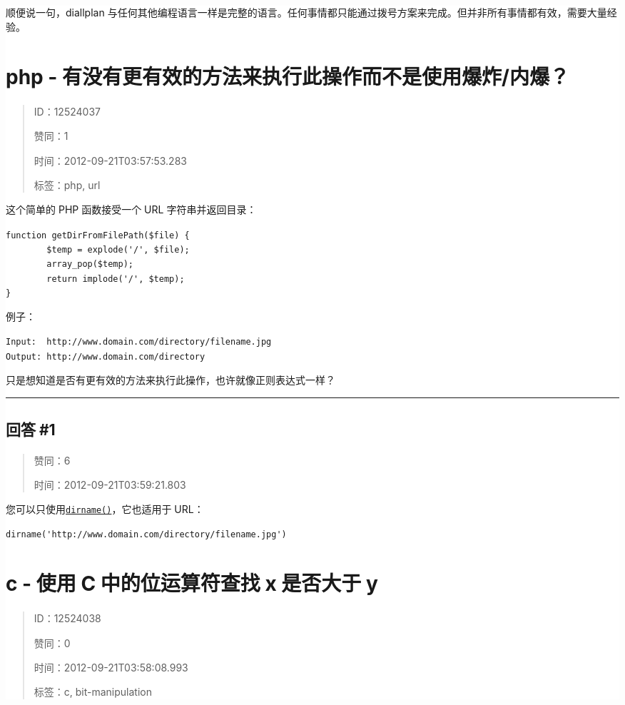 顺便说一句，diallplan 与任何其他编程语言一样是完整的语言。任何事情都只能通过拨号方案来完成。但并非所有事情都有效，需要大量经验。

# php - 有没有更有效的方法来执行此操作而不是使用爆炸/内爆？

> ID：12524037
> 
> 赞同：1
> 
> 时间：2012-09-21T03:57:53.283
> 
> 标签：php, url

这个简单的 PHP 函数接受一个 URL 字符串并返回目录：

```
function getDirFromFilePath($file) {
        $temp = explode('/', $file);
        array_pop($temp);
        return implode('/', $temp);
} 
```

例子：

```
Input:  http://www.domain.com/directory/filename.jpg
Output: http://www.domain.com/directory 
```

只是想知道是否有更有效的方法来执行此操作，也许就像正则表达式一样？

* * *

## 回答 #1

> 赞同：6
> 
> 时间：2012-09-21T03:59:21.803

您可以只使用[`dirname()`](http://www.php.net/manual/en/function.dirname.php)，它也适用于 URL：

```
dirname('http://www.domain.com/directory/filename.jpg') 
```

# c - 使用 C 中的位运算符查找 x 是否大于 y

> ID：12524038
> 
> 赞同：0
> 
> 时间：2012-09-21T03:58:08.993
> 
> 标签：c, bit-manipulation
